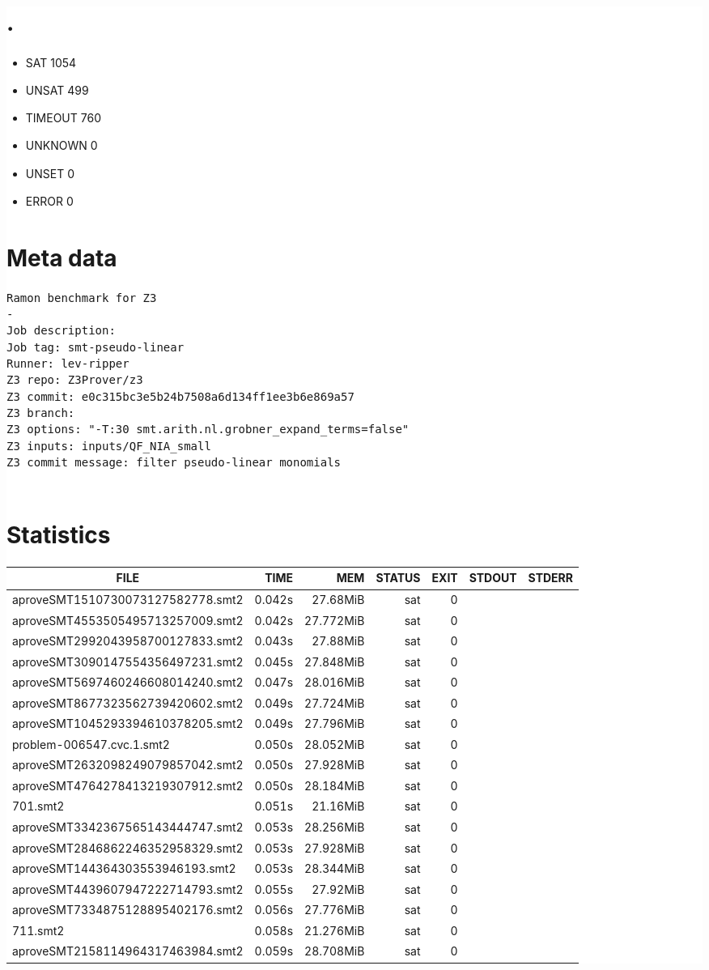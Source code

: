 # .

* SAT 1054
* UNSAT 499
* TIMEOUT 760
* UNKNOWN 0

* UNSET 0

* ERROR 0

# Meta data

<pre>
Ramon benchmark for Z3
-
Job description: 
Job tag: smt-pseudo-linear
Runner: lev-ripper
Z3 repo: Z3Prover/z3
Z3 commit: e0c315bc3e5b24b7508a6d134ff1ee3b6e869a57
Z3 branch: 
Z3 options: "-T:30 smt.arith.nl.grobner_expand_terms=false"
Z3 inputs: inputs/QF_NIA_small
Z3 commit message: filter pseudo-linear monomials

</pre>


# Statistics
|FILE                                                         |TIME     |MEM        | STATUS   | EXIT | STDOUT | STDERR | 
|------------|----------:|---------:|-------------:| ----------:|--------|--------| 
|aproveSMT1510730073127582778.smt2                            |    0.042s | 27.68MiB| sat | 0 |  |  |
|aproveSMT4553505495713257009.smt2                            |    0.042s | 27.772MiB| sat | 0 |  |  |
|aproveSMT2992043958700127833.smt2                            |    0.043s | 27.88MiB| sat | 0 |  |  |
|aproveSMT3090147554356497231.smt2                            |    0.045s | 27.848MiB| sat | 0 |  |  |
|aproveSMT5697460246608014240.smt2                            |    0.047s | 28.016MiB| sat | 0 |  |  |
|aproveSMT8677323562739420602.smt2                            |    0.049s | 27.724MiB| sat | 0 |  |  |
|aproveSMT1045293394610378205.smt2                            |    0.049s | 27.796MiB| sat | 0 |  |  |
|problem-006547.cvc.1.smt2                                    |    0.050s | 28.052MiB| sat | 0 |  |  |
|aproveSMT2632098249079857042.smt2                            |    0.050s | 27.928MiB| sat | 0 |  |  |
|aproveSMT4764278413219307912.smt2                            |    0.050s | 28.184MiB| sat | 0 |  |  |
|701.smt2                                                     |    0.051s | 21.16MiB| sat | 0 |  |  |
|aproveSMT3342367565143444747.smt2                            |    0.053s | 28.256MiB| sat | 0 |  |  |
|aproveSMT2846862246352958329.smt2                            |    0.053s | 27.928MiB| sat | 0 |  |  |
|aproveSMT144364303553946193.smt2                             |    0.053s | 28.344MiB| sat | 0 |  |  |
|aproveSMT4439607947222714793.smt2                            |    0.055s | 27.92MiB| sat | 0 |  |  |
|aproveSMT7334875128895402176.smt2                            |    0.056s | 27.776MiB| sat | 0 |  |  |
|711.smt2                                                     |    0.058s | 21.276MiB| sat | 0 |  |  |
|aproveSMT2158114964317463984.smt2                            |    0.059s | 28.708MiB| sat | 0 |  |  |